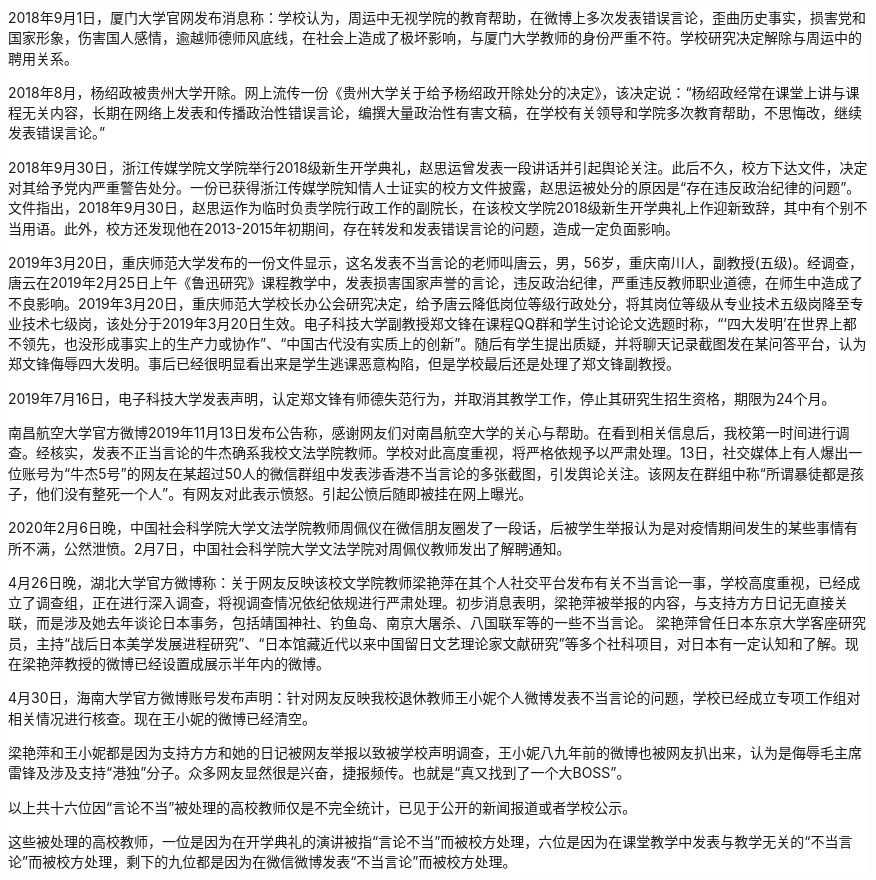2018年9月1日，厦门大学官网发布消息称：学校认为，周运中无视学院的教育帮助，在微博上多次发表错误言论，歪曲历史事实，损害党和国家形象，伤害国人感情，逾越师德师风底线，在社会上造成了极坏影响，与厦门大学教师的身份严重不符。学校研究决定解除与周运中的聘用关系。

2018年8月，杨绍政被贵州大学开除。网上流传一份《贵州大学关于给予杨绍政开除处分的决定》，该决定说：“杨绍政经常在课堂上讲与课程无关内容，长期在网络上发表和传播政治性错误言论，编撰大量政治性有害文稿，在学校有关领导和学院多次教育帮助，不思悔改，继续发表错误言论。”

2018年9月30日，浙江传媒学院文学院举行2018级新生开学典礼，赵思运曾发表一段讲话并引起舆论关注。此后不久，校方下达文件，决定对其给予党内严重警告处分。一份已获得浙江传媒学院知情人士证实的校方文件披露，赵思运被处分的原因是“存在违反政治纪律的问题”。文件指出，2018年9月30日，赵思运作为临时负责学院行政工作的副院长，在该校文学院2018级新生开学典礼上作迎新致辞，其中有个别不当用语。此外，校方还发现他在2013-2015年初期间，存在转发和发表错误言论的问题，造成一定负面影响。

2019年3月20日，重庆师范大学发布的一份文件显示，这名发表不当言论的老师叫唐云，男，56岁，重庆南川人，副教授(五级)。经调查，唐云在2019年2月25日上午《鲁迅研究》课程教学中，发表损害国家声誉的言论，违反政治纪律，严重违反教师职业道德，在师生中造成了不良影响。2019年3月20日，重庆师范大学校长办公会研究决定，给予唐云降低岗位等级行政处分，将其岗位等级从专业技术五级岗降至专业技术七级岗，该处分于2019年3月20日生效。电子科技大学副教授郑文锋在课程QQ群和学生讨论论文选题时称，“‘四大发明’在世界上都不领先，也没形成事实上的生产力或协作”、“中国古代没有实质上的创新”。随后有学生提出质疑，并将聊天记录截图发在某问答平台，认为郑文锋侮辱四大发明。事后已经很明显看出来是学生逃课恶意构陷，但是学校最后还是处理了郑文锋副教授。

2019年7月16日，电子科技大学发表声明，认定郑文锋有师德失范行为，并取消其教学工作，停止其研究生招生资格，期限为24个月。

南昌航空大学官方微博2019年11月13日发布公告称，感谢网友们对南昌航空大学的关心与帮助。在看到相关信息后，我校第一时间进行调查。经核实，发表不正当言论的牛杰确系我校文法学院教师。学校对此高度重视，将严格依规予以严肃处理。13日，社交媒体上有人爆出一位账号为“牛杰5号”的网友在某超过50人的微信群组中发表涉香港不当言论的多张截图，引发舆论关注。该网友在群组中称“所谓暴徒都是孩子，他们没有整死一个人”。有网友对此表示愤怒。引起公愤后随即被挂在网上曝光。

2020年2月6日晚，中国社会科学院大学文法学院教师周佩仪在微信朋友圈发了一段话，后被学生举报认为是对疫情期间发生的某些事情有所不满，公然泄愤。2月7日，中国社会科学院大学文法学院对周佩仪教师发出了解聘通知。

4月26日晚，湖北大学官方微博称：关于网友反映该校文学院教师梁艳萍在其个人社交平台发布有关不当言论一事，学校高度重视，已经成立了调查组，正在进行深入调查，将视调查情况依纪依规进行严肃处理。初步消息表明，梁艳萍被举报的内容，与支持方方日记无直接关联，而是涉及她去年谈论日本事务，包括靖国神社、钓鱼岛、南京大屠杀、八国联军等的一些不当言论。 梁艳萍曾任日本东京大学客座研究员，主持“战后日本美学发展进程研究”、“日本馆藏近代以来中国留日文艺理论家文献研究”等多个社科项目，对日本有一定认知和了解。现在梁艳萍教授的微博已经设置成展示半年内的微博。

4月30日，海南大学官方微博账号发布声明：针对网友反映我校退休教师王小妮个人微博发表不当言论的问题，学校已经成立专项工作组对相关情况进行核查。现在王小妮的微博已经清空。

梁艳萍和王小妮都是因为支持方方和她的日记被网友举报以致被学校声明调查，王小妮八九年前的微博也被网友扒出来，认为是侮辱毛主席雷锋及涉及支持“港独”分子。众多网友显然很是兴奋，捷报频传。也就是“真又找到了一个大BOSS”。


以上共十六位因“言论不当”被处理的高校教师仅是不完全统计，已见于公开的新闻报道或者学校公示。


这些被处理的高校教师，一位是因为在开学典礼的演讲被指“言论不当”而被校方处理，六位是因为在课堂教学中发表与教学无关的“不当言论”而被校方处理，剩下的九位都是因为在微信微博发表“不当言论”而被校方处理。



